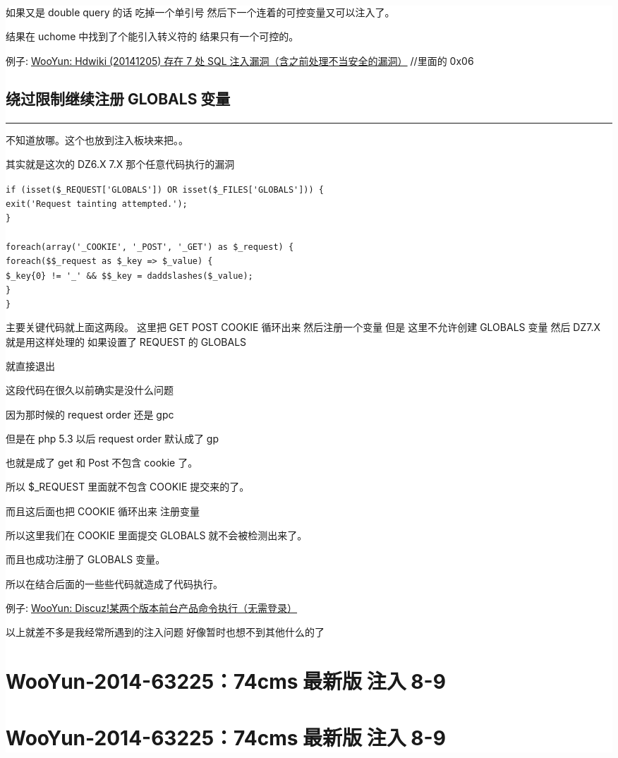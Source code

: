 如果又是 double query 的话 吃掉一个单引号 然后下一个连着的可控变量又可以注入了。

结果在 uchome 中找到了个能引入转义符的 结果只有一个可控的。

例子: [WooYun: Hdwiki (20141205) 存在 7 处 SQL 注入漏洞（含之前处理不当安全的漏洞）](http://www.wooyun.org/bugs/wooyun-2014-088004) //里面的 0x06

## 绕过限制继续注册 GLOBALS 变量

* * *

不知道放哪。这个也放到注入板块来把。。

其实就是这次的 DZ6.X 7.X 那个任意代码执行的漏洞

```
if (isset($_REQUEST['GLOBALS']) OR isset($_FILES['GLOBALS'])) {
exit('Request tainting attempted.');
}

foreach(array('_COOKIE', '_POST', '_GET') as $_request) {
foreach($$_request as $_key => $_value) {
$_key{0} != '_' && $$_key = daddslashes($_value);
}
} 
```

主要关键代码就上面这两段。 这里把 GET POST COOKIE 循环出来 然后注册一个变量 但是 这里不允许创建 GLOBALS 变量 然后 DZ7.X 就是用这样处理的 如果设置了 REQUEST 的 GLOBALS

就直接退出

这段代码在很久以前确实是没什么问题

因为那时候的 request order 还是 gpc

但是在 php 5.3 以后 request order 默认成了 gp

也就是成了 get 和 Post 不包含 cookie 了。

所以 $_REQUEST 里面就不包含 COOKIE 提交来的了。

而且这后面也把 COOKIE 循环出来 注册变量

所以这里我们在 COOKIE 里面提交 GLOBALS 就不会被检测出来了。

而且也成功注册了 GLOBALS 变量。

所以在结合后面的一些些代码就造成了代码执行。

例子: [WooYun: Discuz!某两个版本前台产品命令执行（无需登录）](http://www.wooyun.org/bugs/wooyun-2014-080723)

以上就差不多是我经常所遇到的注入问题 好像暂时也想不到其他什么的了

# WooYun-2014-63225：74cms 最新版 注入 8-9

# WooYun-2014-63225：74cms 最新版 注入 8-9
